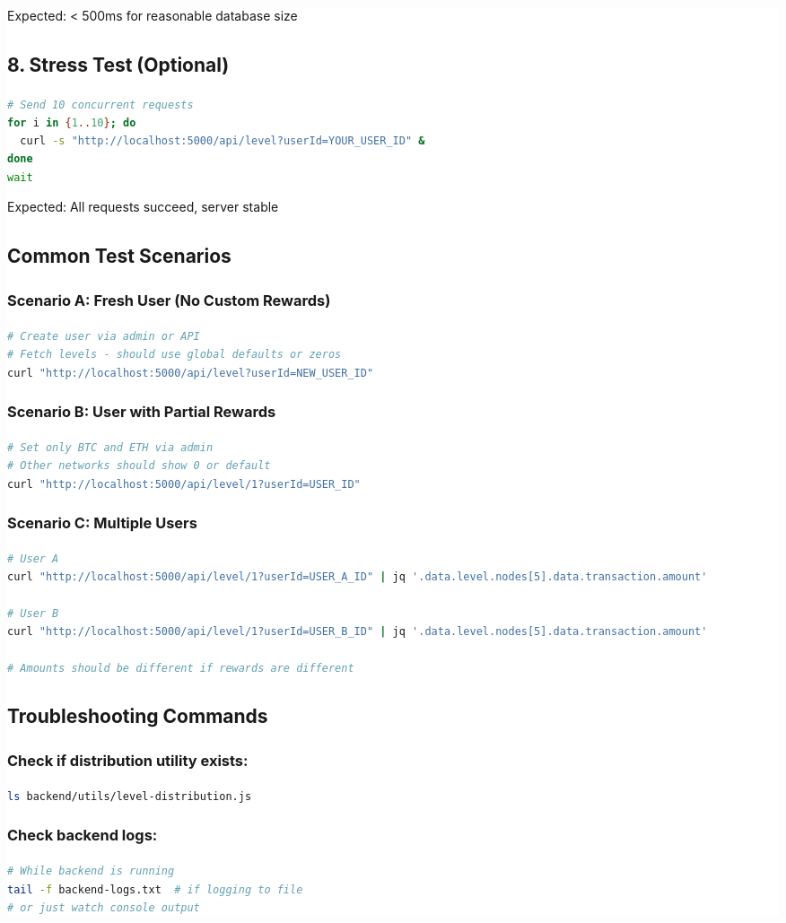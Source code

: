 Expected: < 500ms for reasonable database size

## 8. Stress Test (Optional)

```bash
# Send 10 concurrent requests
for i in {1..10}; do
  curl -s "http://localhost:5000/api/level?userId=YOUR_USER_ID" &
done
wait
```

Expected: All requests succeed, server stable

## Common Test Scenarios

### Scenario A: Fresh User (No Custom Rewards)
```bash
# Create user via admin or API
# Fetch levels - should use global defaults or zeros
curl "http://localhost:5000/api/level?userId=NEW_USER_ID"
```

### Scenario B: User with Partial Rewards
```bash
# Set only BTC and ETH via admin
# Other networks should show 0 or default
curl "http://localhost:5000/api/level/1?userId=USER_ID"
```

### Scenario C: Multiple Users
```bash
# User A
curl "http://localhost:5000/api/level/1?userId=USER_A_ID" | jq '.data.level.nodes[5].data.transaction.amount'

# User B  
curl "http://localhost:5000/api/level/1?userId=USER_B_ID" | jq '.data.level.nodes[5].data.transaction.amount'

# Amounts should be different if rewards are different
```

## Troubleshooting Commands

### Check if distribution utility exists:
```bash
ls backend/utils/level-distribution.js
```

### Check backend logs:
```bash
# While backend is running
tail -f backend-logs.txt  # if logging to file
# or just watch console output
```
